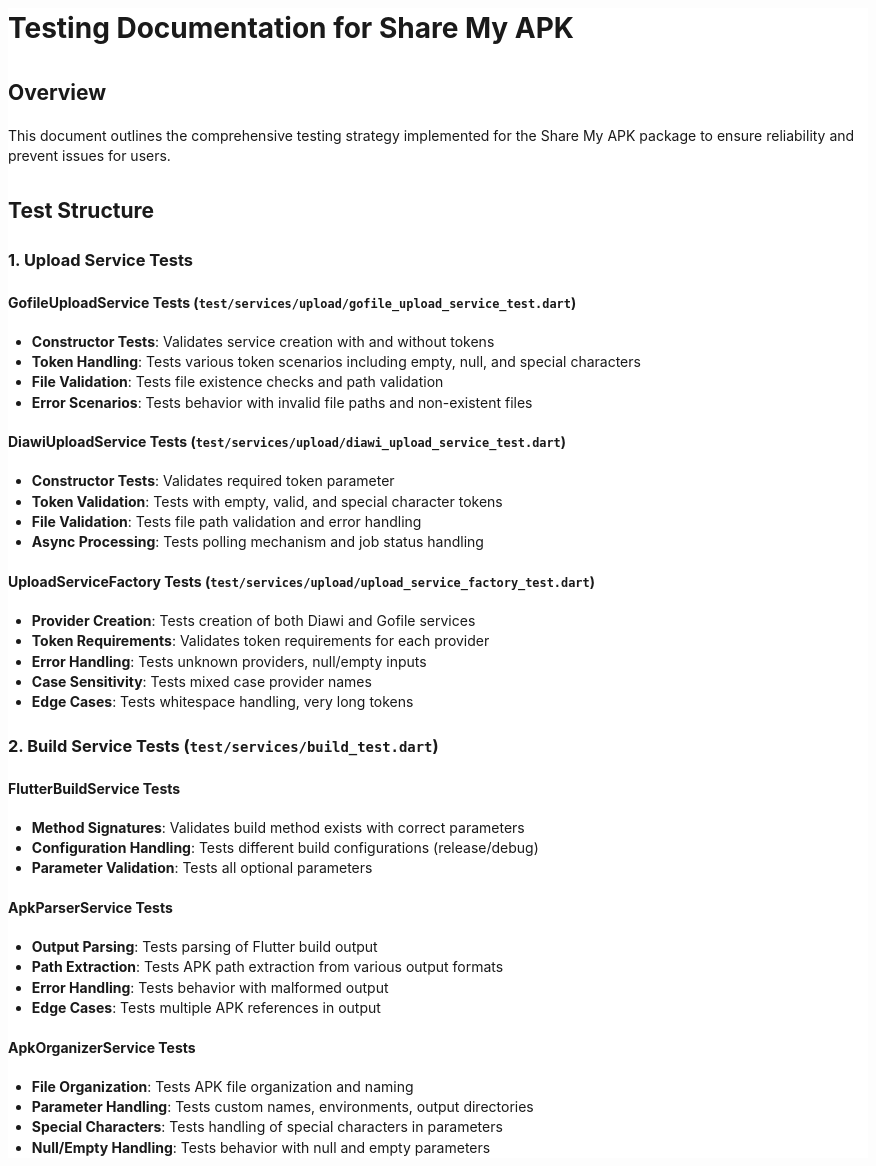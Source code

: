 # Testing Documentation for Share My APK

## Overview

This document outlines the comprehensive testing strategy implemented for the Share My APK package to ensure reliability and prevent issues for users.

## Test Structure

### 1. Upload Service Tests

#### GofileUploadService Tests (`test/services/upload/gofile_upload_service_test.dart`)
- **Constructor Tests**: Validates service creation with and without tokens
- **Token Handling**: Tests various token scenarios including empty, null, and special characters
- **File Validation**: Tests file existence checks and path validation
- **Error Scenarios**: Tests behavior with invalid file paths and non-existent files

#### DiawiUploadService Tests (`test/services/upload/diawi_upload_service_test.dart`)
- **Constructor Tests**: Validates required token parameter
- **Token Validation**: Tests with empty, valid, and special character tokens
- **File Validation**: Tests file path validation and error handling
- **Async Processing**: Tests polling mechanism and job status handling

#### UploadServiceFactory Tests (`test/services/upload/upload_service_factory_test.dart`)
- **Provider Creation**: Tests creation of both Diawi and Gofile services
- **Token Requirements**: Validates token requirements for each provider
- **Error Handling**: Tests unknown providers, null/empty inputs
- **Case Sensitivity**: Tests mixed case provider names
- **Edge Cases**: Tests whitespace handling, very long tokens

### 2. Build Service Tests (`test/services/build_test.dart`)

#### FlutterBuildService Tests
- **Method Signatures**: Validates build method exists with correct parameters
- **Configuration Handling**: Tests different build configurations (release/debug)
- **Parameter Validation**: Tests all optional parameters

#### ApkParserService Tests
- **Output Parsing**: Tests parsing of Flutter build output
- **Path Extraction**: Tests APK path extraction from various output formats
- **Error Handling**: Tests behavior with malformed output
- **Edge Cases**: Tests multiple APK references in output

#### ApkOrganizerService Tests
- **File Organization**: Tests APK file organization and naming
- **Parameter Handling**: Tests custom names, environments, output directories
- **Special Characters**: Tests handling of special characters in parameters
- **Null/Empty Handling**: Tests behavior with null and empty parameters
